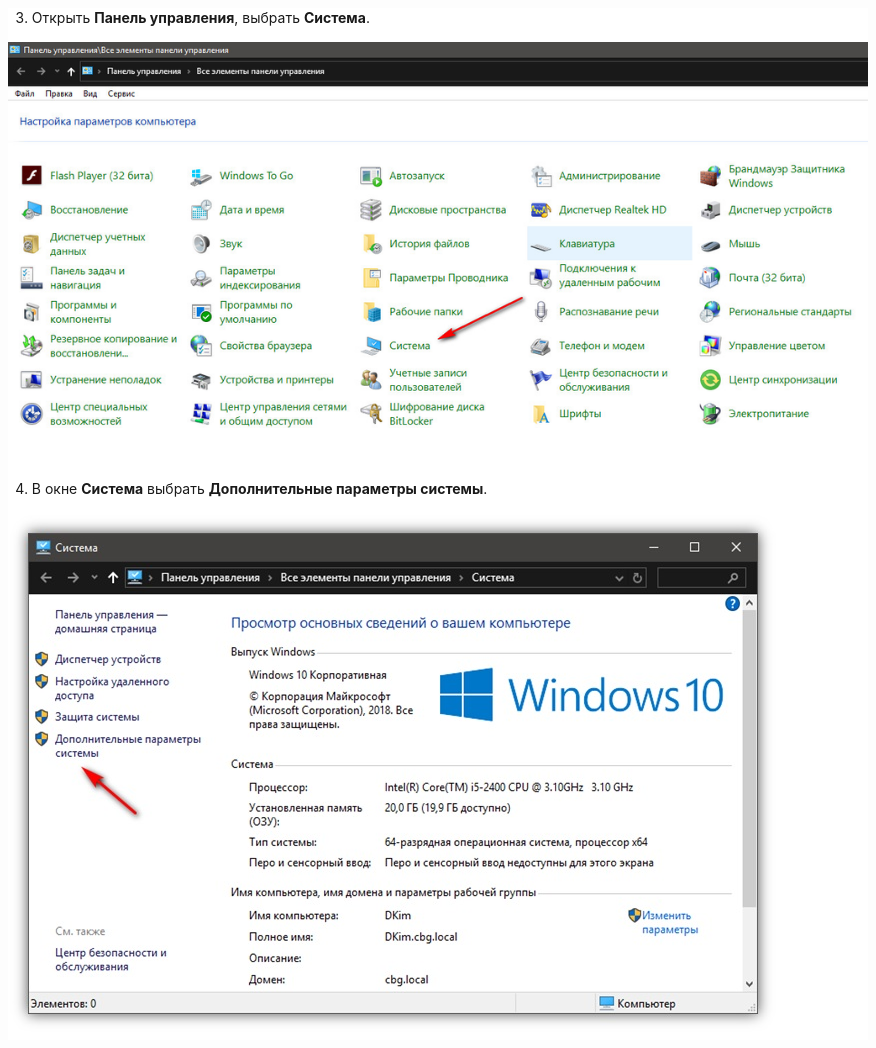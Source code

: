 3. Открыть **Панель управления**, выбрать **Система**.

![Панель управления -> Система](./_Files/1.%20Java/02.jpg "Панель управления -> Система")

4. В окне **Система** выбрать **Дополнительные параметры системы**.

![Система -> Дополнительные параметры системы](./_Files/1.%20Java/03.jpg "Система -> Дополнительные параметры системы")
